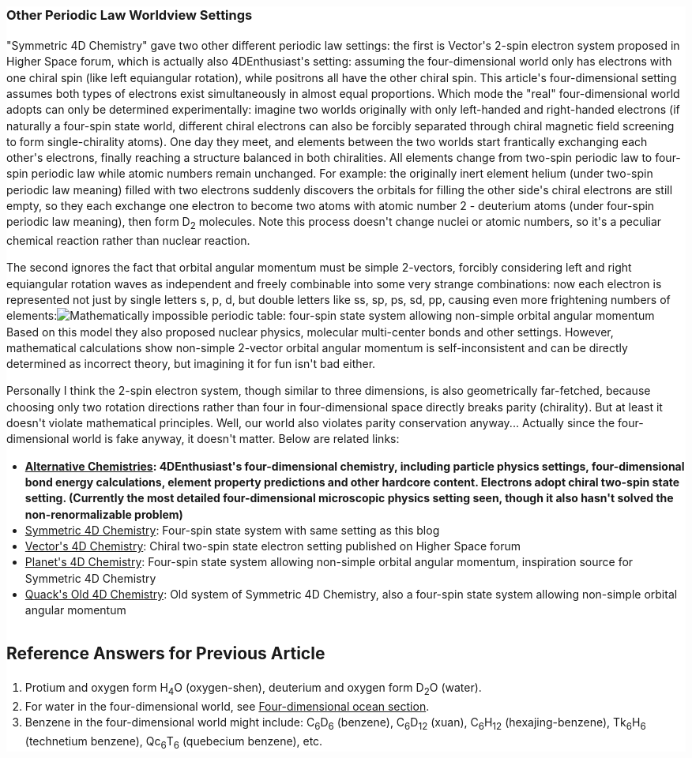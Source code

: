 ### Other Periodic Law Worldview Settings
"Symmetric 4D Chemistry" gave two other different periodic law settings: the first is Vector's 2-spin electron system proposed in Higher Space forum, which is actually also 4DEnthusiast's setting: assuming the four-dimensional world only has electrons with one chiral spin (like left equiangular rotation), while positrons all have the other chiral spin. This article's four-dimensional setting assumes both types of electrons exist simultaneously in almost equal proportions. Which mode the "real" four-dimensional world adopts can only be determined experimentally: imagine two worlds originally with only left-handed and right-handed electrons (if naturally a four-spin state world, different chiral electrons can also be forcibly separated through chiral magnetic field screening to form single-chirality atoms). One day they meet, and elements between the two worlds start frantically exchanging each other's electrons, finally reaching a structure balanced in both chiralities. All elements change from two-spin periodic law to four-spin periodic law while atomic numbers remain unchanged. For example: the originally inert element helium (under two-spin periodic law meaning) filled with two electrons suddenly discovers the orbitals for filling the other side's chiral electrons are still empty, so they each exchange one electron to become two atoms with atomic number 2 - deuterium atoms (under four-spin periodic law meaning), then form D<sub>2</sub> molecules. Note this process doesn't change nuclei or atomic numbers, so it's a peculiar chemical reaction rather than nuclear reaction.

The second ignores the fact that orbital angular momentum must be simple 2-vectors, forcibly considering left and right equiangular rotation waves as independent and freely combinable into some very strange combinations: now each electron is represented not just by single letters s, p, d, but double letters like ss, sp, ps, sd, pp, causing even more frightening numbers of elements:![Mathematically impossible periodic table: four-spin state system allowing non-simple orbital angular momentum](/img/sm404.png)Based on this model they also proposed nuclear physics, molecular multi-center bonds and other settings. However, mathematical calculations show non-simple 2-vector orbital angular momentum is self-inconsistent and can be directly determined as incorrect theory, but imagining it for fun isn't bad either.

Personally I think the 2-spin electron system, though similar to three dimensions, is also geometrically far-fetched, because choosing only two rotation directions rather than four in four-dimensional space directly breaks parity (chirality). But at least it doesn't violate mathematical principles. Well, our world also violates parity conservation anyway... Actually since the four-dimensional world is fake anyway, it doesn't matter. Below are related links:
- **[Alternative Chemistries](https://blog.4denthusiast.net/): 4DEnthusiast's four-dimensional chemistry, including particle physics settings, four-dimensional bond energy calculations, element property predictions and other hardcore content. Electrons adopt chiral two-spin state setting. (Currently the most detailed four-dimensional microscopic physics setting seen, though it also hasn't solved the non-renormalizable problem)**
- [Symmetric 4D Chemistry](https://docs.google.com/spreadsheets/d/1VhEpUJOCKkW8DUIcfSpqkANfr0qUwo6XlpY69v25-FQ/edit?gid=397336730#gid=397336730): Four-spin state system with same setting as this blog<a name="skipgut"></a>
- [Vector's 4D Chemistry](https://docs.google.com/spreadsheets/d/1DM6wGM4Rbqh2ED8MPRzOYUzh1HxpfkWW9TXBsQihSJI/edit?gid=1478285864#gid=1478285864): Chiral two-spin state electron setting published on Higher Space forum
- [Planet's 4D Chemistry](https://docs.google.com/spreadsheets/d/1KgBywMKfIiSk5MEy-Xj2z_fkWOM4IWdY3zWTdq6Q6F8/edit?gid=0#gid=0): Four-spin state system allowing non-simple orbital angular momentum, inspiration source for Symmetric 4D Chemistry
- [Quack's Old 4D Chemistry](https://docs.google.com/spreadsheets/d/1oUlbahlGETxMivDpsetRmDph4XlM50djtiXxLq-lGA4/edit?gid=213669686#gid=213669686): Old system of Symmetric 4D Chemistry, also a four-spin state system allowing non-simple orbital angular momentum

## Reference Answers for Previous Article
1. Protium and oxygen form H<sub>4</sub>O (oxygen-shen), deuterium and oxygen form D<sub>2</sub>O (water).
2. For water in the four-dimensional world, see [Four-dimensional ocean section](/archives/chemie4d/#biomer).
3. Benzene in the four-dimensional world might include: C<sub>6</sub>D<sub>6</sub> (benzene), C<sub>6</sub>D<sub>12</sub> (xuan), C<sub>6</sub>H<sub>12</sub> (hexajing-benzene), Tk<sub>6</sub>H<sub>6</sub> (<span class="elem-font">technetium</span> benzene), Qc<sub>6</sub>T<sub>6</sub> (quebecium benzene), etc.